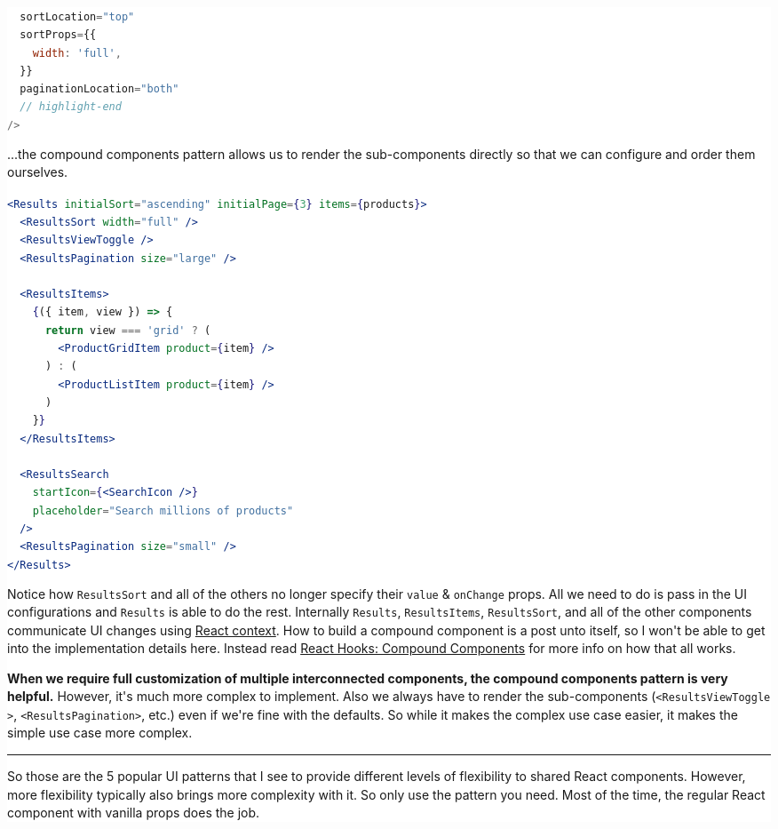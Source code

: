 ```jsx
  sortLocation="top"
  sortProps={{
    width: 'full',
  }}
  paginationLocation="both"
  // highlight-end
/>
```

...the compound components pattern allows us to render the sub-components directly so that we can configure and order them ourselves.

```jsx
<Results initialSort="ascending" initialPage={3} items={products}>
  <ResultsSort width="full" />
  <ResultsViewToggle />
  <ResultsPagination size="large" />

  <ResultsItems>
    {({ item, view }) => {
      return view === 'grid' ? (
        <ProductGridItem product={item} />
      ) : (
        <ProductListItem product={item} />
      )
    }}
  </ResultsItems>

  <ResultsSearch
    startIcon={<SearchIcon />}
    placeholder="Search millions of products"
  />
  <ResultsPagination size="small" />
</Results>
```

Notice how `ResultsSort` and all of the others no longer specify their `value` & `onChange` props. All we need to do is pass in the UI configurations and `Results` is able to do the rest. Internally `Results`, `ResultsItems`, `ResultsSort`, and all of the other components communicate UI changes using [React context](https://reactjs.org/docs/hooks-reference.html#usecontext). How to build a compound component is a post unto itself, so I won't be able to get into the implementation details here. Instead read [React Hooks: Compound Components](https://kentcdodds.com/blog/compound-components-with-react-hooks) for more info on how that all works.

**When we require full customization of multiple interconnected components, the compound components pattern is very helpful.** However, it's much more complex to implement. Also we always have to render the sub-components (`<ResultsViewToggle>`, `<ResultsPagination>`, etc.) even if we're fine with the defaults. So while it makes the complex use case easier, it makes the simple use case more complex.

---

So those are the 5 popular UI patterns that I see to provide different levels of flexibility to shared React components. However, more flexibility typically also brings more complexity with it. So only use the pattern you need. Most of the time, the regular React component with vanilla props does the job.
